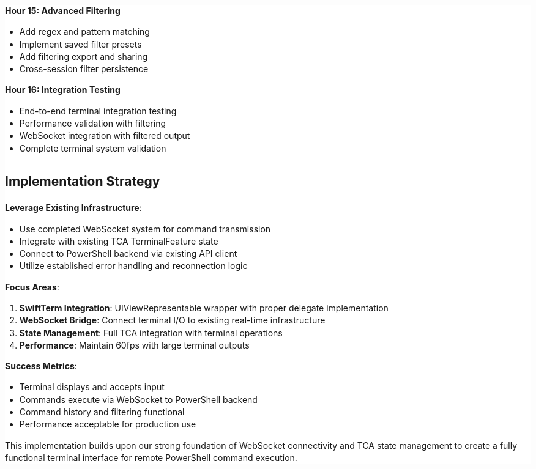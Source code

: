 **Hour 15: Advanced Filtering**
- Add regex and pattern matching
- Implement saved filter presets
- Add filtering export and sharing
- Cross-session filter persistence

**Hour 16: Integration Testing**
- End-to-end terminal integration testing
- Performance validation with filtering
- WebSocket integration with filtered output
- Complete terminal system validation

## Implementation Strategy

**Leverage Existing Infrastructure**:
- Use completed WebSocket system for command transmission
- Integrate with existing TCA TerminalFeature state
- Connect to PowerShell backend via existing API client
- Utilize established error handling and reconnection logic

**Focus Areas**:
1. **SwiftTerm Integration**: UIViewRepresentable wrapper with proper delegate implementation
2. **WebSocket Bridge**: Connect terminal I/O to existing real-time infrastructure
3. **State Management**: Full TCA integration with terminal operations
4. **Performance**: Maintain 60fps with large terminal outputs

**Success Metrics**:
- Terminal displays and accepts input
- Commands execute via WebSocket to PowerShell backend
- Command history and filtering functional
- Performance acceptable for production use

This implementation builds upon our strong foundation of WebSocket connectivity and TCA state management to create a fully functional terminal interface for remote PowerShell command execution.